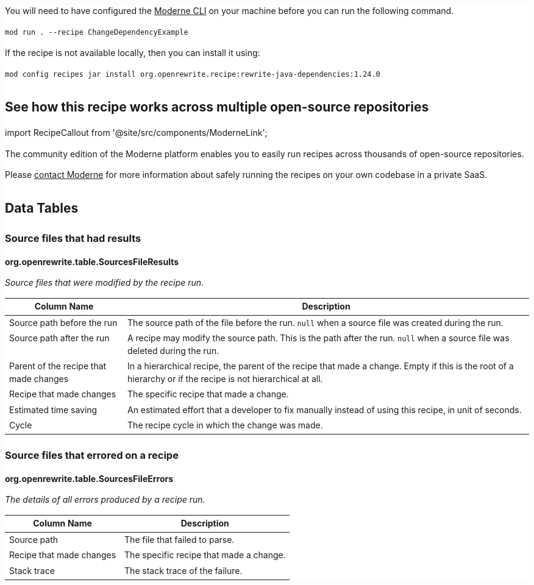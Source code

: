 You will need to have configured the [Moderne CLI](https://docs.moderne.io/user-documentation/moderne-cli/getting-started/cli-intro) on your machine before you can run the following command.

```shell title="shell"
mod run . --recipe ChangeDependencyExample
```

If the recipe is not available locally, then you can install it using:
```shell
mod config recipes jar install org.openrewrite.recipe:rewrite-java-dependencies:1.24.0
```
</TabItem>
</Tabs>

## See how this recipe works across multiple open-source repositories

import RecipeCallout from '@site/src/components/ModerneLink';

<RecipeCallout link="https://app.moderne.io/recipes/org.openrewrite.java.dependencies.ChangeDependency" />

The community edition of the Moderne platform enables you to easily run recipes across thousands of open-source repositories.

Please [contact Moderne](https://moderne.io/product) for more information about safely running the recipes on your own codebase in a private SaaS.
## Data Tables

### Source files that had results
**org.openrewrite.table.SourcesFileResults**

_Source files that were modified by the recipe run._

| Column Name | Description |
| ----------- | ----------- |
| Source path before the run | The source path of the file before the run. `null` when a source file was created during the run. |
| Source path after the run | A recipe may modify the source path. This is the path after the run. `null` when a source file was deleted during the run. |
| Parent of the recipe that made changes | In a hierarchical recipe, the parent of the recipe that made a change. Empty if this is the root of a hierarchy or if the recipe is not hierarchical at all. |
| Recipe that made changes | The specific recipe that made a change. |
| Estimated time saving | An estimated effort that a developer to fix manually instead of using this recipe, in unit of seconds. |
| Cycle | The recipe cycle in which the change was made. |

### Source files that errored on a recipe
**org.openrewrite.table.SourcesFileErrors**

_The details of all errors produced by a recipe run._

| Column Name | Description |
| ----------- | ----------- |
| Source path | The file that failed to parse. |
| Recipe that made changes | The specific recipe that made a change. |
| Stack trace | The stack trace of the failure. |
